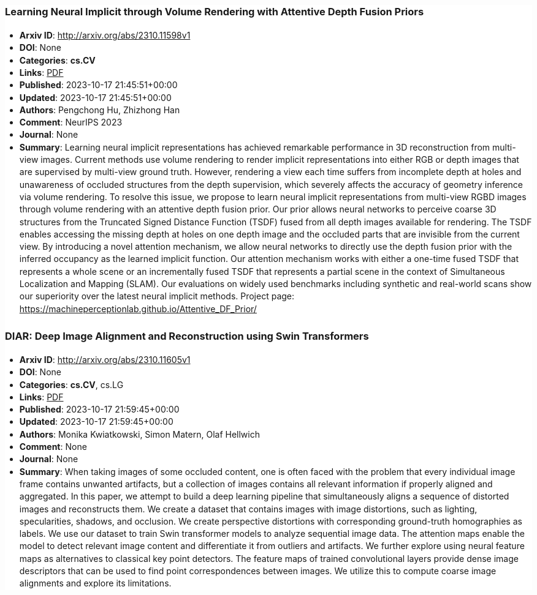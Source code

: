

### Learning Neural Implicit through Volume Rendering with Attentive Depth Fusion Priors
- **Arxiv ID**: http://arxiv.org/abs/2310.11598v1
- **DOI**: None
- **Categories**: **cs.CV**
- **Links**: [PDF](http://arxiv.org/pdf/2310.11598v1)
- **Published**: 2023-10-17 21:45:51+00:00
- **Updated**: 2023-10-17 21:45:51+00:00
- **Authors**: Pengchong Hu, Zhizhong Han
- **Comment**: NeurIPS 2023
- **Journal**: None
- **Summary**: Learning neural implicit representations has achieved remarkable performance in 3D reconstruction from multi-view images. Current methods use volume rendering to render implicit representations into either RGB or depth images that are supervised by multi-view ground truth. However, rendering a view each time suffers from incomplete depth at holes and unawareness of occluded structures from the depth supervision, which severely affects the accuracy of geometry inference via volume rendering. To resolve this issue, we propose to learn neural implicit representations from multi-view RGBD images through volume rendering with an attentive depth fusion prior. Our prior allows neural networks to perceive coarse 3D structures from the Truncated Signed Distance Function (TSDF) fused from all depth images available for rendering. The TSDF enables accessing the missing depth at holes on one depth image and the occluded parts that are invisible from the current view. By introducing a novel attention mechanism, we allow neural networks to directly use the depth fusion prior with the inferred occupancy as the learned implicit function. Our attention mechanism works with either a one-time fused TSDF that represents a whole scene or an incrementally fused TSDF that represents a partial scene in the context of Simultaneous Localization and Mapping (SLAM). Our evaluations on widely used benchmarks including synthetic and real-world scans show our superiority over the latest neural implicit methods. Project page: https://machineperceptionlab.github.io/Attentive_DF_Prior/



### DIAR: Deep Image Alignment and Reconstruction using Swin Transformers
- **Arxiv ID**: http://arxiv.org/abs/2310.11605v1
- **DOI**: None
- **Categories**: **cs.CV**, cs.LG
- **Links**: [PDF](http://arxiv.org/pdf/2310.11605v1)
- **Published**: 2023-10-17 21:59:45+00:00
- **Updated**: 2023-10-17 21:59:45+00:00
- **Authors**: Monika Kwiatkowski, Simon Matern, Olaf Hellwich
- **Comment**: None
- **Journal**: None
- **Summary**: When taking images of some occluded content, one is often faced with the problem that every individual image frame contains unwanted artifacts, but a collection of images contains all relevant information if properly aligned and aggregated. In this paper, we attempt to build a deep learning pipeline that simultaneously aligns a sequence of distorted images and reconstructs them. We create a dataset that contains images with image distortions, such as lighting, specularities, shadows, and occlusion. We create perspective distortions with corresponding ground-truth homographies as labels. We use our dataset to train Swin transformer models to analyze sequential image data. The attention maps enable the model to detect relevant image content and differentiate it from outliers and artifacts. We further explore using neural feature maps as alternatives to classical key point detectors. The feature maps of trained convolutional layers provide dense image descriptors that can be used to find point correspondences between images. We utilize this to compute coarse image alignments and explore its limitations.
